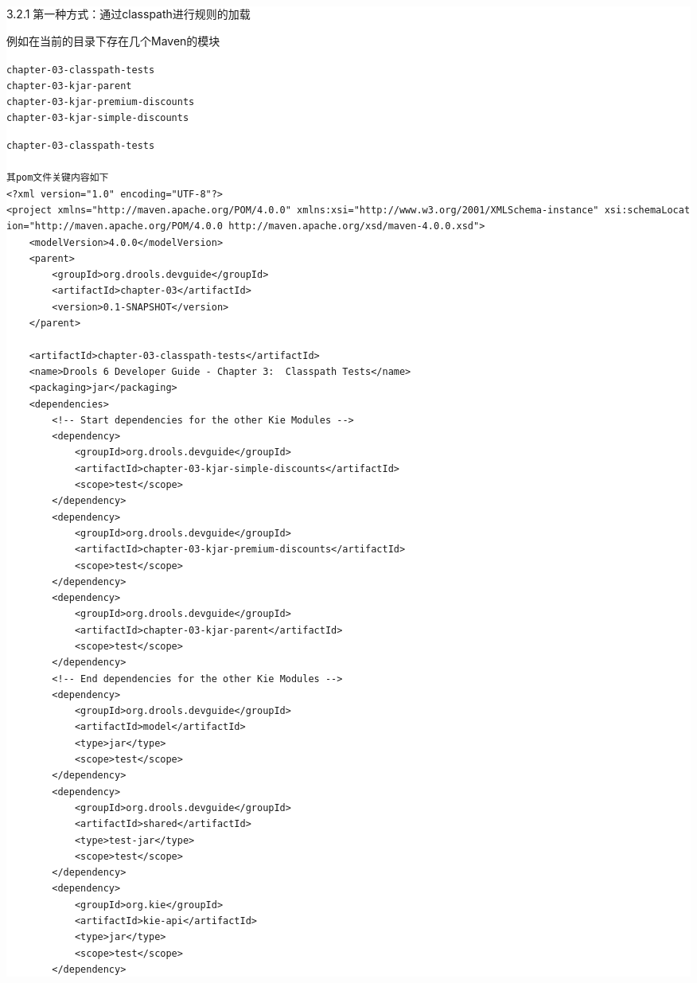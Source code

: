 3.2.1 第一种方式：通过classpath进行规则的加载

例如在当前的目录下存在几个Maven的模块

```
chapter-03-classpath-tests
chapter-03-kjar-parent
chapter-03-kjar-premium-discounts
chapter-03-kjar-simple-discounts
```

```
chapter-03-classpath-tests

其pom文件关键内容如下
<?xml version="1.0" encoding="UTF-8"?>
<project xmlns="http://maven.apache.org/POM/4.0.0" xmlns:xsi="http://www.w3.org/2001/XMLSchema-instance" xsi:schemaLocation="http://maven.apache.org/POM/4.0.0 http://maven.apache.org/xsd/maven-4.0.0.xsd">
    <modelVersion>4.0.0</modelVersion>
    <parent>
        <groupId>org.drools.devguide</groupId>
        <artifactId>chapter-03</artifactId>
        <version>0.1-SNAPSHOT</version>
    </parent>
    
    <artifactId>chapter-03-classpath-tests</artifactId>
    <name>Drools 6 Developer Guide - Chapter 3:  Classpath Tests</name>
    <packaging>jar</packaging>
    <dependencies>
        <!-- Start dependencies for the other Kie Modules --> 
        <dependency>
            <groupId>org.drools.devguide</groupId>
            <artifactId>chapter-03-kjar-simple-discounts</artifactId>  
            <scope>test</scope>
        </dependency>
        <dependency>
            <groupId>org.drools.devguide</groupId>
            <artifactId>chapter-03-kjar-premium-discounts</artifactId>  
            <scope>test</scope>
        </dependency>
        <dependency>
            <groupId>org.drools.devguide</groupId>
            <artifactId>chapter-03-kjar-parent</artifactId>  
            <scope>test</scope>
        </dependency>
        <!-- End dependencies for the other Kie Modules --> 
        <dependency>
            <groupId>org.drools.devguide</groupId>
            <artifactId>model</artifactId>
            <type>jar</type>
            <scope>test</scope>
        </dependency>
        <dependency>
            <groupId>org.drools.devguide</groupId>
            <artifactId>shared</artifactId>
            <type>test-jar</type>
            <scope>test</scope>
        </dependency>
        <dependency>
            <groupId>org.kie</groupId>
            <artifactId>kie-api</artifactId>
            <type>jar</type>
            <scope>test</scope>
        </dependency>
```